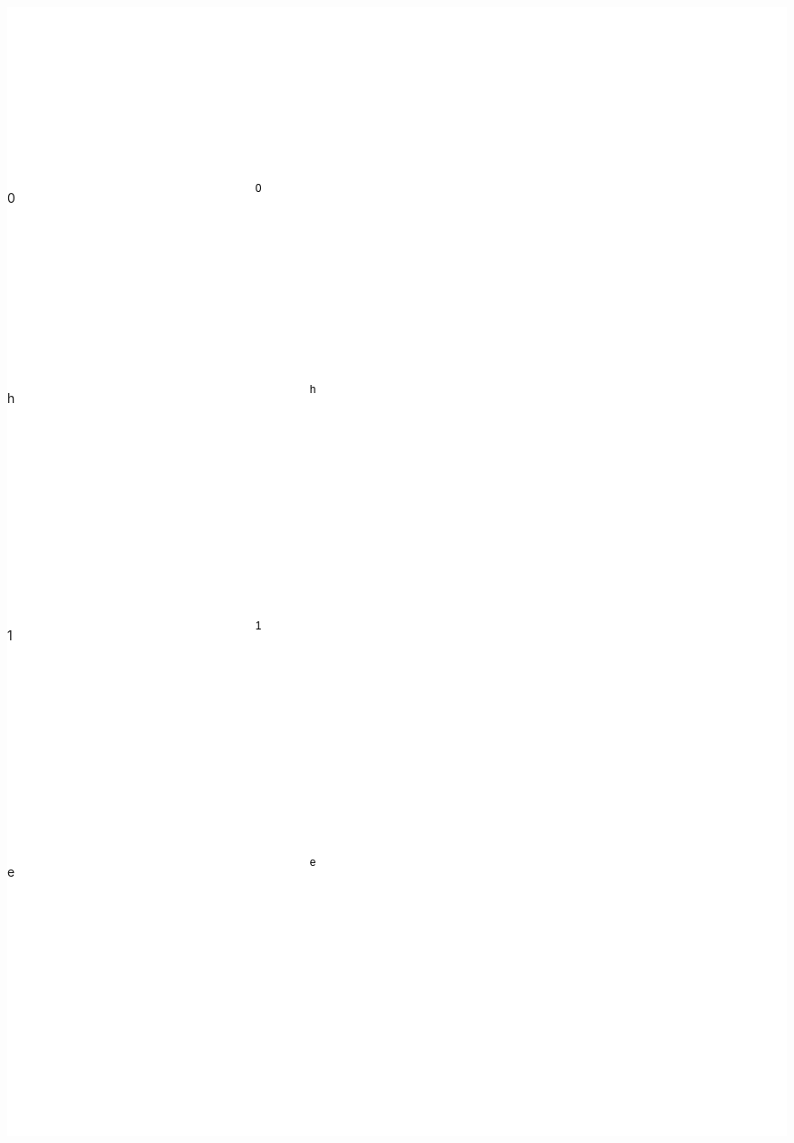 <g/><g data-cell-id="oaa1z2Yil38wOHCqSiIb-8"><g><rect x="247" y="180" width="60" height="40" fill="none" stroke="none" pointer-events="all"/><path d="M 247 180 M 307 180 M 307 220 M 247 220" fill="none" stroke="rgb(0, 0, 0)" stroke-linecap="square" stroke-miterlimit="10" pointer-events="all"/></g><g><g transform="translate(-0.5 -0.5)"><switch><foreignObject pointer-events="none" width="100%" height="100%" requiredFeatures="http://www.w3.org/TR/SVG11/feature#Extensibility" style="overflow: visible; text-align: left;"><div xmlns="http://www.w3.org/1999/xhtml" style="display: flex; align-items: unsafe center; justify-content: unsafe center; width: 58px; height: 1px; padding-top: 200px; margin-left: 248px;"><div data-drawio-colors="color: rgb(0, 0, 0); " style="box-sizing: border-box; font-size: 0px; text-align: center; max-height: 36px; overflow: hidden;"><div style="display: inline-block; font-size: 12px; font-family: Helvetica; color: rgb(0, 0, 0); line-height: 1.2; pointer-events: all; white-space: normal; overflow-wrap: normal;">0</div></div></div></foreignObject><text x="277" y="204" fill="rgb(0, 0, 0)" font-family="&quot;Helvetica&quot;" font-size="12px" text-anchor="middle">0</text></switch></g></g></g><g data-cell-id="oaa1z2Yil38wOHCqSiIb-9"><g><rect x="307" y="180" width="60" height="40" fill="none" stroke="none" pointer-events="all"/><path d="M 307 180 M 367 180 M 367 220 M 307 220" fill="none" stroke="rgb(0, 0, 0)" stroke-linecap="square" stroke-miterlimit="10" pointer-events="all"/></g><g><g transform="translate(-0.5 -0.5)"><switch><foreignObject pointer-events="none" width="100%" height="100%" requiredFeatures="http://www.w3.org/TR/SVG11/feature#Extensibility" style="overflow: visible; text-align: left;"><div xmlns="http://www.w3.org/1999/xhtml" style="display: flex; align-items: unsafe center; justify-content: unsafe center; width: 58px; height: 1px; padding-top: 200px; margin-left: 308px;"><div data-drawio-colors="color: rgb(0, 0, 0); " style="box-sizing: border-box; font-size: 0px; text-align: center; max-height: 36px; overflow: hidden;"><div style="display: inline-block; font-size: 12px; font-family: Helvetica; color: rgb(0, 0, 0); line-height: 1.2; pointer-events: all; white-space: normal; overflow-wrap: normal;">h</div></div></div></foreignObject><text x="337" y="204" fill="rgb(0, 0, 0)" font-family="&quot;Helvetica&quot;" font-size="12px" text-anchor="middle">h</text></switch></g></g></g></g><g data-cell-id="oaa1z2Yil38wOHCqSiIb-10"><g/><g data-cell-id="oaa1z2Yil38wOHCqSiIb-11"><g><rect x="247" y="220" width="60" height="40" fill="none" stroke="none" pointer-events="all"/><path d="M 247 220 M 307 220 M 307 260 M 247 260" fill="none" stroke="rgb(0, 0, 0)" stroke-linecap="square" stroke-miterlimit="10" pointer-events="all"/></g><g><g transform="translate(-0.5 -0.5)"><switch><foreignObject pointer-events="none" width="100%" height="100%" requiredFeatures="http://www.w3.org/TR/SVG11/feature#Extensibility" style="overflow: visible; text-align: left;"><div xmlns="http://www.w3.org/1999/xhtml" style="display: flex; align-items: unsafe center; justify-content: unsafe center; width: 58px; height: 1px; padding-top: 240px; margin-left: 248px;"><div data-drawio-colors="color: rgb(0, 0, 0); " style="box-sizing: border-box; font-size: 0px; text-align: center; max-height: 36px; overflow: hidden;"><div style="display: inline-block; font-size: 12px; font-family: Helvetica; color: rgb(0, 0, 0); line-height: 1.2; pointer-events: all; white-space: normal; overflow-wrap: normal;">1</div></div></div></foreignObject><text x="277" y="244" fill="rgb(0, 0, 0)" font-family="&quot;Helvetica&quot;" font-size="12px" text-anchor="middle">1</text></switch></g></g></g><g data-cell-id="oaa1z2Yil38wOHCqSiIb-12"><g><rect x="307" y="220" width="60" height="40" fill="none" stroke="none" pointer-events="all"/><path d="M 307 220 M 367 220 M 367 260 M 307 260" fill="none" stroke="rgb(0, 0, 0)" stroke-linecap="square" stroke-miterlimit="10" pointer-events="all"/></g><g><g transform="translate(-0.5 -0.5)"><switch><foreignObject pointer-events="none" width="100%" height="100%" requiredFeatures="http://www.w3.org/TR/SVG11/feature#Extensibility" style="overflow: visible; text-align: left;"><div xmlns="http://www.w3.org/1999/xhtml" style="display: flex; align-items: unsafe center; justify-content: unsafe center; width: 58px; height: 1px; padding-top: 240px; margin-left: 308px;"><div data-drawio-colors="color: rgb(0, 0, 0); " style="box-sizing: border-box; font-size: 0px; text-align: center; max-height: 36px; overflow: hidden;"><div style="display: inline-block; font-size: 12px; font-family: Helvetica; color: rgb(0, 0, 0); line-height: 1.2; pointer-events: all; white-space: normal; overflow-wrap: normal;">e</div></div></div></foreignObject><text x="337" y="244" fill="rgb(0, 0, 0)" font-family="&quot;Helvetica&quot;" font-size="12px" text-anchor="middle">e</text></switch></g></g></g></g><g data-cell-id="oaa1z2Yil38wOHCqSiIb-13"><g/><g data-cell-id="oaa1z2Yil38wOHCqSiIb-14"><g><rect x="247" y="260" width="60" height="40" fill="none" stroke="none" pointer-events="all"/><path d="M 247 260 M 307 260 M 307 300 M 247 300" fill="none" stroke="rgb(0, 0, 0)" stroke-linecap="square" stroke-miterlimit="10" pointer-events="all"/></g><g><g transform="translate(-0.5 -0.5)"><switch><foreignObject pointer-events="none" width="100%" height="100%" requiredFeatures="http://www.w3.org/TR/SVG11/feature#Extensibility" style="overflow: visible; text-align: left;"><div xmlns="http://www.w3.org/1999/xhtml" style="display: flex; align-items: unsafe center; justify-content: unsafe center; width: 58px; height: 1px; padding-top: 280px; margin-left: 248px;"><div data-drawio-colors="color: rgb(0, 0, 0); " style="box-sizing: border-box; font-size: 0px; text-align: center; max-height: 36px; overflow: hidden;">